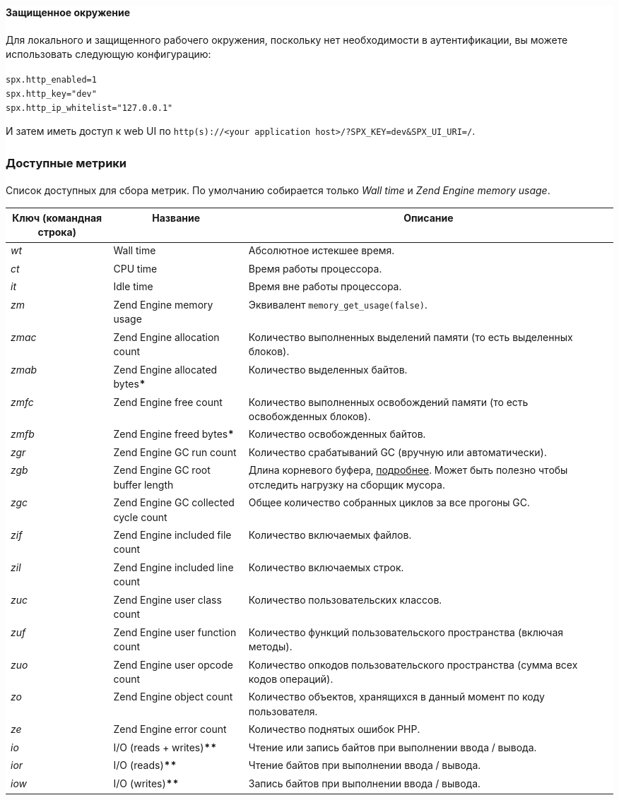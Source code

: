 
#### Защищенное окружение

Для локального и защищенного рабочего окружения, поскольку нет необходимости в аутентификации, вы можете использовать следующую конфигурацию:

```
spx.http_enabled=1
spx.http_key="dev"
spx.http_ip_whitelist="127.0.0.1"
```

И затем иметь доступ к web UI по `http(s)://<your application host>/?SPX_KEY=dev&SPX_UI_URI=/`.

### Доступные метрики

Список доступных для сбора метрик. По умолчанию собирается только _Wall time_ и _Zend Engine memory usage_.

| Ключ (командная строка) | Название | Описание |
| ---- | ---------------- | ------ |
| _wt_ | Wall time | Абсолютное истекшее время. |
| _ct_ | CPU time | Время работы процессора. |
| _it_ | Idle time | Время вне работы процессора. |
| _zm_ | Zend Engine memory usage | Эквивалент `memory_get_usage(false)`. |
| _zmac_ | Zend Engine allocation count | Количество выполненных выделений памяти (то есть выделенных блоков). |
| _zmab_ | Zend Engine allocated bytes<b>*</b> | Количество выделенных байтов. |
| _zmfc_ | Zend Engine free count | Количество выполненных освобождений памяти (то есть освобожденных блоков). |
| _zmfb_ | Zend Engine freed bytes<b>*</b> | Количество освобожденных байтов. |
| _zgr_ | Zend Engine GC run count | Количество срабатываний GC (вручную или автоматически). |
| _zgb_ | Zend Engine GC root buffer length | Длина корневого буфера, [подробнее](http://php.net/manual/en/features.gc.collecting-cycles.php). Может быть полезно чтобы отследить нагрузку на сборщик мусора. |
| _zgc_ | Zend Engine GC collected cycle count | Общее количество собранных циклов за все прогоны GC. |
| _zif_ | Zend Engine included file count | Количество включаемых файлов. |
| _zil_ | Zend Engine included line count | Количество включаемых строк. |
| _zuc_ | Zend Engine user class count | Количество пользовательских классов. |
| _zuf_ | Zend Engine user function count | Количество функций пользовательского пространства (включая методы). |
| _zuo_ | Zend Engine user opcode count | Количество опкодов пользовательского пространства (сумма всех кодов операций). |
| _zo_ | Zend Engine object count | Количество объектов, хранящихся в данный момент по коду пользователя. |
| _ze_ | Zend Engine error count | Количество поднятых ошибок PHP. |
| _io_ | I/O (reads + writes)**\*\*** | Чтение или запись байтов при выполнении ввода / вывода. |
| _ior_ | I/O (reads)**\*\*** | Чтение байтов при выполнении ввода / вывода. |
| _iow_ | I/O (writes)**\*\*** | Запись байтов при выполнении ввода / вывода. |
